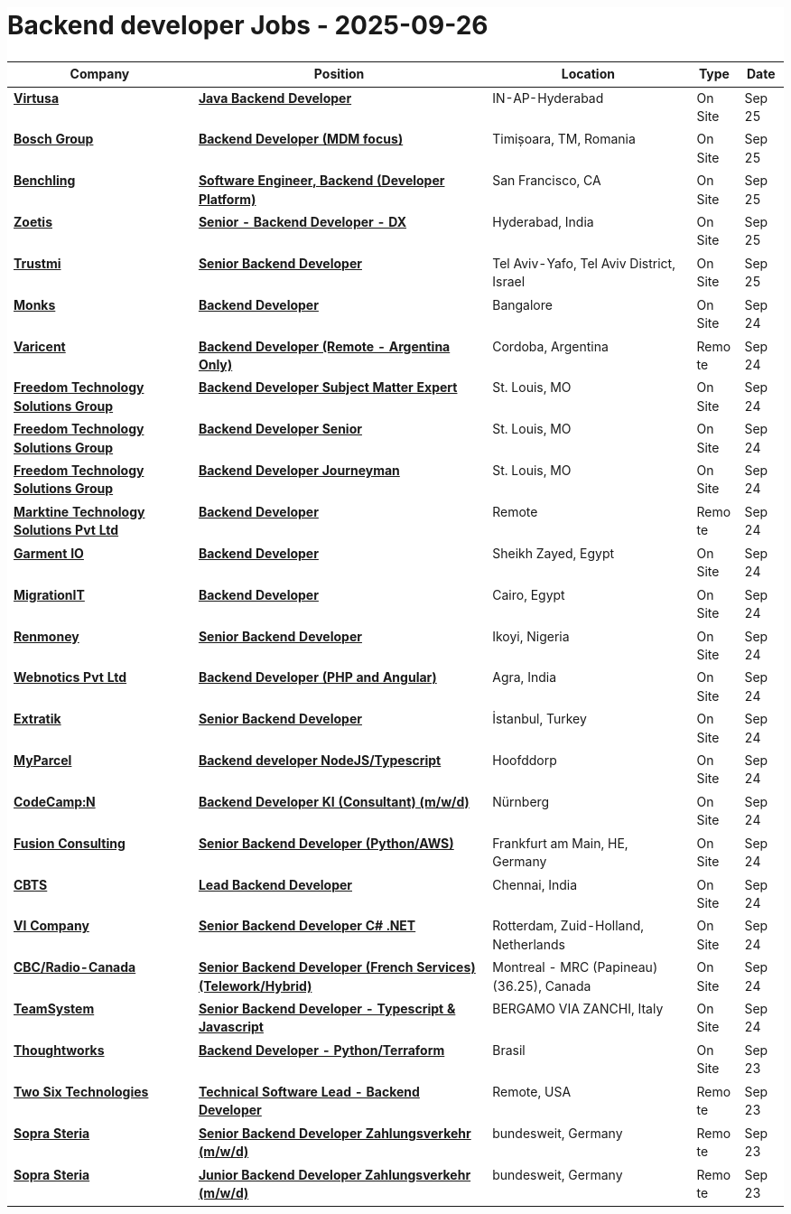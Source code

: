 # Backend developer Jobs - 2025-09-26

| Company | Position | Location | Type | Date |
| ------- | -------- | -------- | ---- | ------ |
| **[Virtusa](https://www.virtusa.com/)** | **[Java Backend Developer](https://virtusa.taleo.net/careersection/ex/jobdetail.ftl?job=CREQ231430)** | IN-AP-Hyderabad | On Site | Sep 25 |
| **[Bosch Group](https://www.bosch.com)** | **[Backend Developer (MDM focus)](https://jobs.smartrecruiters.com/BoschGroup/744000083816491-backend-developer-mdm-focus-)** | Timișoara, TM, Romania | On Site | Sep 25 |
| **[Benchling](https://www.benchling.com/)** | **[Software Engineer, Backend (Developer Platform)](https://boards.greenhouse.io/benchling/jobs/7275390?gh_jid=7275390)** | San Francisco, CA | On Site | Sep 25 |
| **[Zoetis](https://www.zoetis.com/)** | **[Senior - Backend Developer - DX](https://zoetis.wd5.myworkdayjobs.com/en-US/zoetis_intl/job/Hyderabad/Senior---Backend-Developer---DX_JR00017981)** | Hyderabad, India | On Site | Sep 25 |
| **[Trustmi](https://trustmi.ai/)** | **[Senior Backend Developer](https://apply.workable.com/j/F6E1DBCAA6/apply)** | Tel Aviv-Yafo, Tel Aviv District, Israel | On Site | Sep 25 |
| **[Monks](https://www.monks.com/)** | **[Backend Developer](https://www.monks.com/careers/5653094004/job?gh_jid=5653094004)** | Bangalore | On Site | Sep 24 |
| **[Varicent](https://www.varicent.com/)** | **[Backend Developer (Remote - Argentina Only)](https://job-boards.greenhouse.io/varicent/jobs/4932920008)** | Cordoba, Argentina | Remote | Sep 24 |
| **[Freedom Technology Solutions Group](https://goftsg.com/)** | **[Backend Developer Subject Matter Expert](https://job-boards.greenhouse.io/freedomconsulting/jobs/4918005007)** | St. Louis, MO | On Site | Sep 24 |
| **[Freedom Technology Solutions Group](https://goftsg.com/)** | **[Backend Developer Senior](https://job-boards.greenhouse.io/freedomconsulting/jobs/4917995007)** | St. Louis, MO | On Site | Sep 24 |
| **[Freedom Technology Solutions Group](https://goftsg.com/)** | **[Backend Developer Journeyman](https://job-boards.greenhouse.io/freedomconsulting/jobs/4917985007)** | St. Louis, MO | On Site | Sep 24 |
| **[Marktine Technology Solutions Pvt Ltd](https://marktine.com/)** | **[Backend Developer](https://marktine.zohorecruit.com/jobs/Careers/634479000003779062)** | Remote | Remote | Sep 24 |
| **[Garment IO](https://garment.io)** | **[Backend Developer](https://garment.zohorecruit.com/jobs/Careers/759389000000975001)** | Sheikh Zayed, Egypt | On Site | Sep 24 |
| **[MigrationIT](https://www.migrationit.com/)** | **[Backend Developer](https://migrationit.zohorecruit.com/jobs/Careers/586058000013815125)** | Cairo, Egypt | On Site | Sep 24 |
| **[Renmoney](https://renmoney.com/)** | **[Senior Backend Developer](https://renmoney.zohorecruit.com/jobs/Careers/700862000003836115)** | Ikoyi, Nigeria | On Site | Sep 24 |
| **[Webnotics Pvt Ltd](https://webnotics.solutions/)** | **[Backend Developer (PHP and Angular)](https://webnotics.zohorecruit.com/jobs/Careers/694053000003242096)** | Agra, India | On Site | Sep 24 |
| **[Extratik](https://extratik.com/)** | **[Senior Backend Developer](https://extratik.zohorecruit.com/jobs/Careers/507774000003684489)** | İstanbul, Turkey | On Site | Sep 24 |
| **[MyParcel](https://www.myparcel.nl/)** | **[Backend developer NodeJS/Typescript](https://emp.jobylon.com/jobs/313005-myparcel-backend-developer-nodejstypescript/)** | Hoofddorp | On Site | Sep 24 |
| **[CodeCamp:N](https://codecamp-n.com/)** | **[Backend Developer KI (Consultant) (m/w/d)](https://codecampn.jobs.personio.de/job/2360524)** | Nürnberg | On Site | Sep 24 |
| **[Fusion Consulting](https://www.fusion-cons.com)** | **[Senior Backend Developer (Python/AWS)](https://jobs.smartrecruiters.com/FusionConsulting/744000083650995-senior-backend-developer-python-aws-)** | Frankfurt am Main, HE, Germany | On Site | Sep 24 |
| **[CBTS](https://www.cbts.com/)** | **[Lead Backend Developer](https://ats.rippling.com/cbtsindia/jobs/5a96ce02-5a73-449a-82bd-986e1d1ac69f)** | Chennai, India | On Site | Sep 24 |
| **[VI Company](https://www.vicompany.nl/)** | **[Senior Backend Developer C# .NET](https://jobs.vicompany.nl/o/senior-backend-developer)** | Rotterdam, Zuid-Holland, Netherlands | On Site | Sep 24 |
| **[CBC/Radio-Canada](https://cbc.radio-canada.ca/)** | **[Senior Backend Developer (French Services) (Telework/Hybrid)](https://cbcrc.wd3.myworkdayjobs.com/en-US/CBC_Radio-Canada_Jobs/job/Montreal-QC/Premier-dveloppeur-ou-premire-dveloppeuse--Back-End--applications-dorsales---Services-franais---tltravail-hybride-_JR00005698)** | Montreal - MRC (Papineau) (36.25), Canada | On Site | Sep 24 |
| **[TeamSystem](https://www.teamsystem.com/)** | **[Senior Backend Developer - Typescript & Javascript](https://teamsystem.wd103.myworkdayjobs.com/en-US/TeamSystem/job/Italy-Bergamo/Senior-Backend-Developer---Typescript---Javascript_JR0000001272)** | BERGAMO VIA ZANCHI, Italy | On Site | Sep 24 |
| **[Thoughtworks](https://www.thoughtworks.com/)** | **[Backend Developer - Python/Terraform](https://job-boards.greenhouse.io/thoughtworksreferral/jobs/7267637)** | Brasil | On Site | Sep 23 |
| **[Two Six Technologies](https://twosixtech.com/)** | **[Technical Software Lead - Backend Developer](https://job-boards.greenhouse.io/twosixtechnologies/jobs/5642048004)** | Remote, USA | Remote | Sep 23 |
| **[Sopra Steria](https://www.soprasteria.com)** | **[Senior Backend Developer Zahlungsverkehr (m/w/d)](https://jobs.smartrecruiters.com/SopraSteria1/744000083479085-senior-backend-developer-zahlungsverkehr-m-w-d-)** | bundesweit, Germany | Remote | Sep 23 |
| **[Sopra Steria](https://www.soprasteria.com)** | **[Junior Backend Developer Zahlungsverkehr (m/w/d)](https://jobs.smartrecruiters.com/SopraSteria1/744000083476119-junior-backend-developer-zahlungsverkehr-m-w-d-)** | bundesweit, Germany | Remote | Sep 23 |